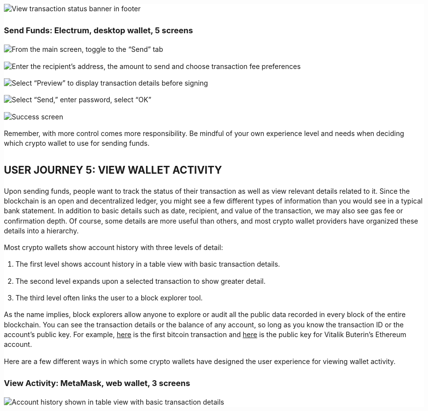![View transaction status banner in footer](/assets/blog/2019/0_GMZgN9x6giADGGj5.png)

### Send Funds: Electrum, desktop wallet, 5 screens

![From the main screen, toggle to the “Send” tab](/assets/blog/2019/0_KpCZFwBnHCLCDdDC.png)

![Enter the recipient’s address, the amount to send and choose transaction fee preferences](/assets/blog/2019/0_YjP3jf789eDfldy8.png)

![Select “Preview” to display transaction details before signing](/assets/blog/2019/0_SvxHhOxYCfsXB5rh.png)

![Select “Send,” enter password, select “OK”](/assets/blog/2019/0_l7qsizHZR8d8WJCw.png)

![Success screen](/assets/blog/2019/0_pcwZVNBmOKTBKDvR.png)

Remember, with more control comes more responsibility. Be mindful of your own
experience level and needs when deciding which crypto wallet to use for sending
funds.

## USER JOURNEY 5: VIEW WALLET ACTIVITY

Upon sending funds, people want to track the status of their transaction as well
as view relevant details related to it. Since the blockchain is an open and
decentralized ledger, you might see a few different types of information than
you would see in a typical bank statement. In addition to basic details such as
date, recipient, and value of the transaction, we may also see gas fee or
confirmation depth. Of course, some details are more useful than others, and
most crypto wallet providers have organized these details into a hierarchy.

Most crypto wallets show account history with three levels of detail:

1.  The first level shows account history in a table view with basic transaction
    details.

2.  The second level expands upon a selected transaction to show greater detail.

3.  The third level often links the user to a block explorer tool.

As the name implies, block explorers allow anyone to explore or audit all the
public data recorded in every block of the entire blockchain. You can see the
transaction details or the balance of any account, so long as you know the
transaction ID or the account’s public key. For example,
[here](https://www.blockchain.com/btc/tx/f4184fc596403b9d638783cf57adfe4c75c605f6356fbc91338530e9831e9e16)
is the first bitcoin transaction and
[here](https://etherscan.io/address/0xab5801a7d398351b8be11c439e05c5b3259aec9b)
is the public key for Vitalik Buterin’s Ethereum account.

Here are a few different ways in which some crypto wallets have designed the
user experience for viewing wallet activity.

### View Activity: MetaMask, web wallet, 3 screens

![Account history shown in table view with basic transaction details](/assets/blog/2019/0_4_oOaKUp0-yb_hPS.png)
